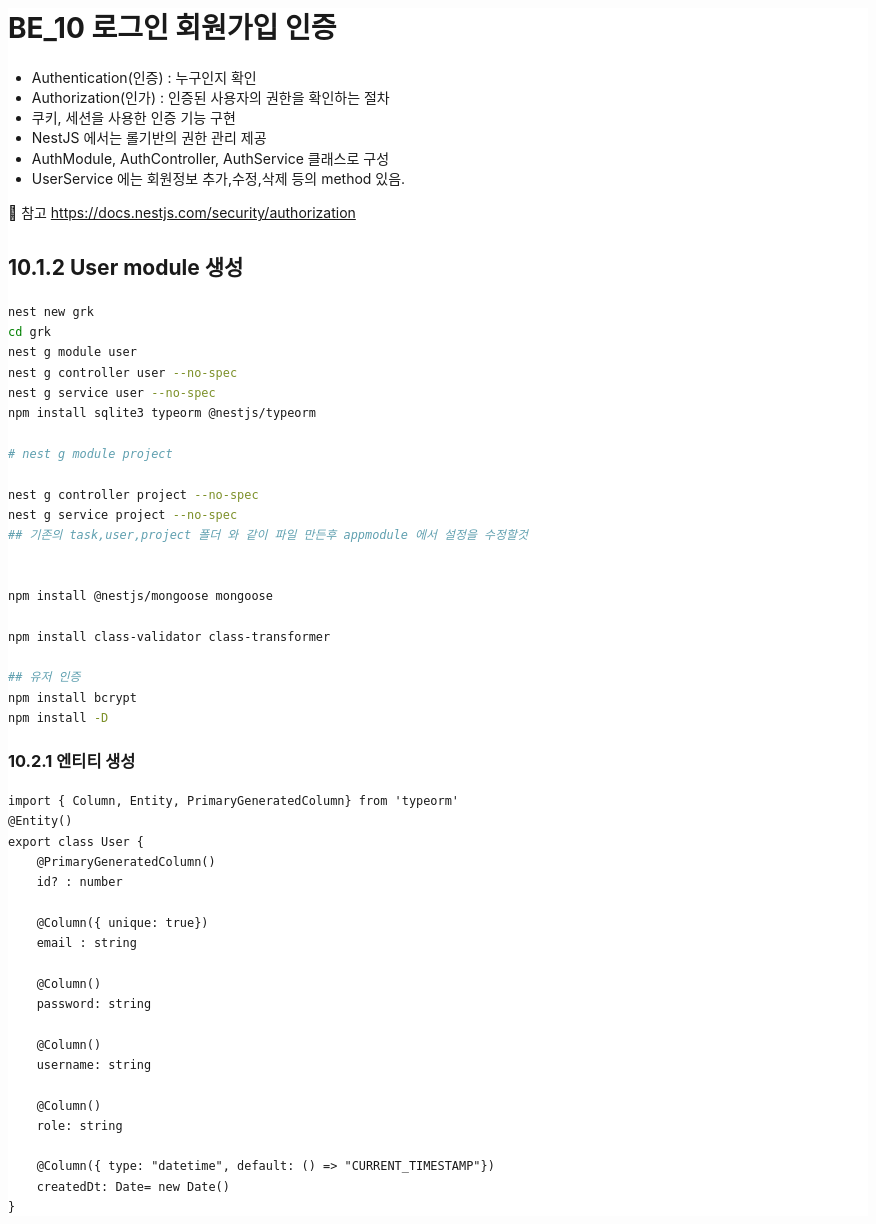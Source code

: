 # BE_10 로그인 회원가입 인증 

- Authentication(인증) : 누구인지 확인 
- Authorization(인가) : 인증된 사용자의 권한을 확인하는 절차
- 쿠키, 세션을 사용한 인증 기능 구현 
- NestJS 에서는 롤기반의 권한 관리 제공 
- AuthModule, AuthController, AuthService 클래스로 구성 
- UserService 에는 회원정보 추가,수정,삭제 등의 method 있음. 

📌 참고 https://docs.nestjs.com/security/authorization 
  
## 10.1.2 User module 생성

```bash 
nest new grk
cd grk 
nest g module user
nest g controller user --no-spec 
nest g service user --no-spec
npm install sqlite3 typeorm @nestjs/typeorm

# nest g module project

nest g controller project --no-spec 
nest g service project --no-spec
## 기존의 task,user,project 폴더 와 같이 파일 만든후 appmodule 에서 설정을 수정할것 


npm install @nestjs/mongoose mongoose

npm install class-validator class-transformer

## 유저 인증 
npm install bcrypt
npm install -D

```
### 10.2.1 엔티티 생성
```TS
import { Column, Entity, PrimaryGeneratedColumn} from 'typeorm'
@Entity()
export class User {
    @PrimaryGeneratedColumn()
    id? : number

    @Column({ unique: true})
    email : string 

    @Column()
    password: string

    @Column()
    username: string

    @Column()
    role: string

    @Column({ type: "datetime", default: () => "CURRENT_TIMESTAMP"})
    createdDt: Date= new Date()
}
```